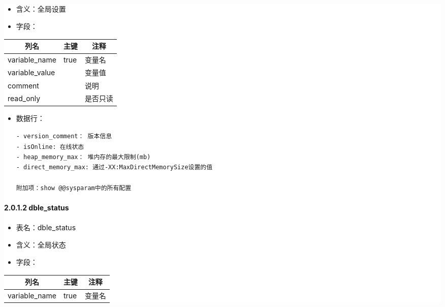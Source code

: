 * 含义：全局设置

* 字段：

<table>
<thead>
  <tr>
    <th>列名</th>
    <th>主键</th>
    <th>注释</th>
  </tr>
</thead>
<tbody>
  <tr>
    <td>variable_name</td>
    <td>true</td>
    <td>变量名</td>
  </tr>
  <tr>
    <td>variable_value</td>
    <td></td>
    <td>变量值</td>
  </tr>
  <tr>
    <td>comment</td>
    <td></td>
    <td>说明</td>
  </tr>
  <tr>
    <td>read_only</td>
    <td></td>
    <td>是否只读</td>
  </tr>
</tbody>
</table>

* 数据行：
    ```
    - version_comment： 版本信息
    - isOnline: 在线状态
    - heap_memory_max： 堆内存的最大限制(mb)
    - direct_memory_max: 通过-XX:MaxDirectMemorySize设置的值

    附加项：show @@sysparam中的所有配置
    ```


#### 2.0.1.2 dble_status
* 表名：dble_status

* 含义：全局状态

* 字段：

<table>
<thead>
  <tr>
    <th>列名</th>
    <th>主键</th>
    <th>注释</th>
  </tr>
</thead>
<tbody>
  <tr>
    <td>variable_name</td>
    <td>true</td>
    <td>变量名</td>